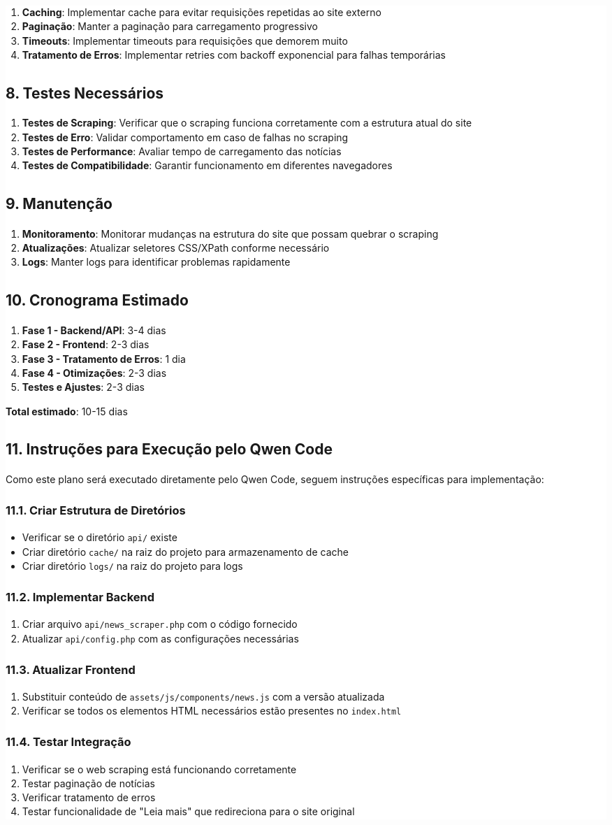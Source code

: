 1. **Caching**: Implementar cache para evitar requisições repetidas ao site externo
2. **Paginação**: Manter a paginação para carregamento progressivo
3. **Timeouts**: Implementar timeouts para requisições que demorem muito
4. **Tratamento de Erros**: Implementar retries com backoff exponencial para falhas temporárias

## 8. Testes Necessários

1. **Testes de Scraping**: Verificar que o scraping funciona corretamente com a estrutura atual do site
2. **Testes de Erro**: Validar comportamento em caso de falhas no scraping
3. **Testes de Performance**: Avaliar tempo de carregamento das notícias
4. **Testes de Compatibilidade**: Garantir funcionamento em diferentes navegadores

## 9. Manutenção

1. **Monitoramento**: Monitorar mudanças na estrutura do site que possam quebrar o scraping
2. **Atualizações**: Atualizar seletores CSS/XPath conforme necessário
3. **Logs**: Manter logs para identificar problemas rapidamente

## 10. Cronograma Estimado

1. **Fase 1 - Backend/API**: 3-4 dias
2. **Fase 2 - Frontend**: 2-3 dias
3. **Fase 3 - Tratamento de Erros**: 1 dia
4. **Fase 4 - Otimizações**: 2-3 dias
5. **Testes e Ajustes**: 2-3 dias

**Total estimado**: 10-15 dias

## 11. Instruções para Execução pelo Qwen Code

Como este plano será executado diretamente pelo Qwen Code, seguem instruções específicas para implementação:

### 11.1. Criar Estrutura de Diretórios
- Verificar se o diretório `api/` existe
- Criar diretório `cache/` na raiz do projeto para armazenamento de cache
- Criar diretório `logs/` na raiz do projeto para logs

### 11.2. Implementar Backend
1. Criar arquivo `api/news_scraper.php` com o código fornecido
2. Atualizar `api/config.php` com as configurações necessárias

### 11.3. Atualizar Frontend
1. Substituir conteúdo de `assets/js/components/news.js` com a versão atualizada
2. Verificar se todos os elementos HTML necessários estão presentes no `index.html`

### 11.4. Testar Integração
1. Verificar se o web scraping está funcionando corretamente
2. Testar paginação de notícias
3. Verificar tratamento de erros
4. Testar funcionalidade de "Leia mais" que redireciona para o site original
